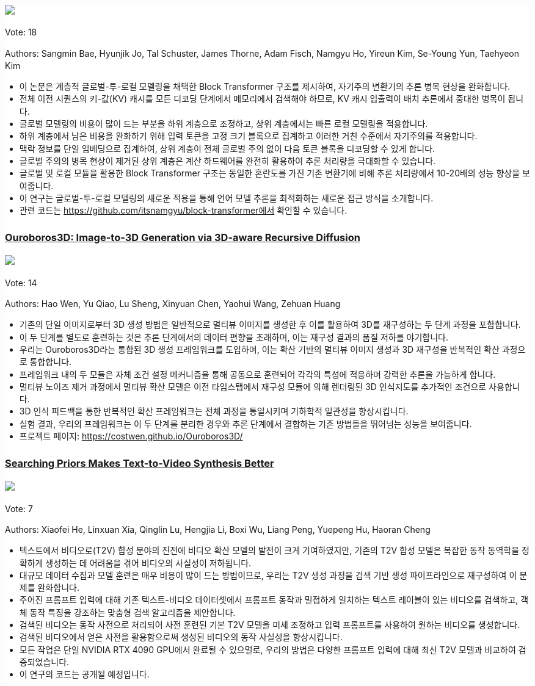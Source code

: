 ![](https://cdn-thumbnails.huggingface.co/social-thumbnails/papers/2406.02657.png)

Vote: 18

Authors: Sangmin Bae, Hyunjik Jo, Tal Schuster, James Thorne, Adam Fisch, Namgyu Ho, Yireun Kim, Se-Young Yun, Taehyeon Kim

- 이 논문은 계층적 글로벌-투-로컬 모델링을 채택한 Block Transformer 구조를 제시하여, 자기주의 변환기의 추론 병목 현상을 완화합니다.
- 전체 이전 시퀀스의 키-값(KV) 캐시를 모든 디코딩 단계에서 메모리에서 검색해야 하므로, KV 캐시 입출력이 배치 추론에서 중대한 병목이 됩니다.
- 글로벌 모델링의 비용이 많이 드는 부분을 하위 계층으로 조정하고, 상위 계층에서는 빠른 로컬 모델링을 적용합니다.
- 하위 계층에서 남은 비용을 완화하기 위해 입력 토큰을 고정 크기 블록으로 집계하고 이러한 거친 수준에서 자기주의를 적용합니다.
- 맥락 정보를 단일 임베딩으로 집계하여, 상위 계층이 전체 글로벌 주의 없이 다음 토큰 블록을 디코딩할 수 있게 합니다.
- 글로벌 주의의 병목 현상이 제거된 상위 계층은 계산 하드웨어를 완전히 활용하여 추론 처리량을 극대화할 수 있습니다.
- 글로벌 및 로컬 모듈을 활용한 Block Transformer 구조는 동일한 혼란도를 가진 기존 변환기에 비해 추론 처리량에서 10-20배의 성능 향상을 보여줍니다.
- 이 연구는 글로벌-투-로컬 모델링의 새로운 적용을 통해 언어 모델 추론을 최적화하는 새로운 접근 방식을 소개합니다.
- 관련 코드는 https://github.com/itsnamgyu/block-transformer에서 확인할 수 있습니다.

### [Ouroboros3D: Image-to-3D Generation via 3D-aware Recursive Diffusion](https://arxiv.org/abs/2406.03184)

![](https://cdn-thumbnails.huggingface.co/social-thumbnails/papers/2406.03184.png)

Vote: 14

Authors: Hao Wen, Yu Qiao, Lu Sheng, Xinyuan Chen, Yaohui Wang, Zehuan Huang

- 기존의 단일 이미지로부터 3D 생성 방법은 일반적으로 멀티뷰 이미지를 생성한 후 이를 활용하여 3D를 재구성하는 두 단계 과정을 포함합니다.
- 이 두 단계를 별도로 훈련하는 것은 추론 단계에서의 데이터 편향을 초래하며, 이는 재구성 결과의 품질 저하를 야기합니다.
- 우리는 Ouroboros3D라는 통합된 3D 생성 프레임워크를 도입하며, 이는 확산 기반의 멀티뷰 이미지 생성과 3D 재구성을 반복적인 확산 과정으로 통합합니다.
- 프레임워크 내의 두 모듈은 자체 조건 설정 메커니즘을 통해 공동으로 훈련되어 각각의 특성에 적응하며 강력한 추론을 가능하게 합니다.
- 멀티뷰 노이즈 제거 과정에서 멀티뷰 확산 모델은 이전 타임스탭에서 재구성 모듈에 의해 렌더링된 3D 인식지도를 추가적인 조건으로 사용합니다.
- 3D 인식 피드백을 통한 반복적인 확산 프레임워크는 전체 과정을 통일시키며 기하학적 일관성을 향상시킵니다.
- 실험 결과, 우리의 프레임워크는 이 두 단계를 분리한 경우와 추론 단계에서 결합하는 기존 방법들을 뛰어넘는 성능을 보여줍니다.
- 프로젝트 페이지: https://costwen.github.io/Ouroboros3D/

### [Searching Priors Makes Text-to-Video Synthesis Better](https://arxiv.org/abs/2406.03215)

![](https://cdn-thumbnails.huggingface.co/social-thumbnails/papers/2406.03215.png)

Vote: 7

Authors: Xiaofei He, Linxuan Xia, Qinglin Lu, Hengjia Li, Boxi Wu, Liang Peng, Yuepeng Hu, Haoran Cheng

- 텍스트에서 비디오로(T2V) 합성 분야의 진전에 비디오 확산 모델의 발전이 크게 기여하였지만, 기존의 T2V 합성 모델은 복잡한 동작 동역학을 정확하게 생성하는 데 어려움을 겪어 비디오의 사실성이 저하됩니다.
- 대규모 데이터 수집과 모델 훈련은 매우 비용이 많이 드는 방법이므로, 우리는 T2V 생성 과정을 검색 기반 생성 파이프라인으로 재구성하여 이 문제를 완화합니다.
- 주어진 프롬프트 입력에 대해 기존 텍스트-비디오 데이터셋에서 프롬프트 동작과 밀접하게 일치하는 텍스트 레이블이 있는 비디오를 검색하고, 객체 동작 특징을 강조하는 맞춤형 검색 알고리즘을 제안합니다.
- 검색된 비디오는 동작 사전으로 처리되어 사전 훈련된 기본 T2V 모델을 미세 조정하고 입력 프롬프트를 사용하여 원하는 비디오를 생성합니다.
- 검색된 비디오에서 얻은 사전을 활용함으로써 생성된 비디오의 동작 사실성을 향상시킵니다.
- 모든 작업은 단일 NVIDIA RTX 4090 GPU에서 완료될 수 있으멀로, 우리의 방법은 다양한 프롬프트 입력에 대해 최신 T2V 모델과 비교하여 검증되었습니다.
- 이 연구의 코드는 공개될 예정입니다.
